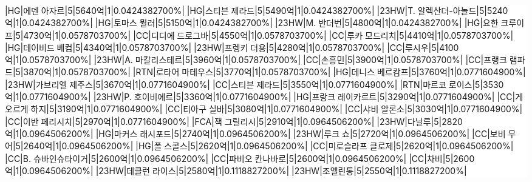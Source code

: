 |HG|에덴 아자르|5|5640억|1|0.0424382700%|
|HG|스티븐 제라드|5|5490억|1|0.0424382700%|
|23HW|T. 알렉산더-아놀드|5|5240억|1|0.0424382700%|
|HG|토마스 뮐러|5|5150억|1|0.0424382700%|
|23HW|M. 반더번|5|4800억|1|0.0424382700%|
|HG|요한 크루이프|5|4730억|1|0.0578703700%|
|CC|디디에 드로그바|5|4550억|1|0.0578703700%|
|CC|루카 모드리치|5|4410억|1|0.0578703700%|
|HG|데이비드 베컴|5|4340억|1|0.0578703700%|
|23HW|프렝키 더용|5|4280억|1|0.0578703700%|
|CC|루시우|5|4100억|1|0.0578703700%|
|23HW|A. 마칼리스테르|5|3960억|1|0.0578703700%|
|CC|손흥민|5|3900억|1|0.0578703700%|
|CC|프랭크 램파드|5|3870억|1|0.0578703700%|
|RTN|로타어 마테우스|5|3770억|1|0.0578703700%|
|HG|데니스 베르캄프|5|3760억|1|0.0771604900%|
|23HW|가브리엘 제주스|5|3670억|1|0.0771604900%|
|CC|스티븐 제라드|5|3550억|1|0.0771604900%|
|RTN|마르코 로이스|5|3530억|1|0.0771604900%|
|23HW|P. 호이비에르|5|3360억|1|0.0771604900%|
|HG|프랑크 레이카르트|5|3290억|1|0.0771604900%|
|CC|게오르게 하지|5|3190억|1|0.0771604900%|
|CC|티아구 실바|5|3080억|1|0.0771604900%|
|CC|샤비 알론소|5|3030억|1|0.0771604900%|
|CC|이반 페리시치|5|2970억|1|0.0771604900%|
|FCA|잭 그릴리시|5|2910억|1|0.0964506200%|
|23HW|다닐루|5|2820억|1|0.0964506200%|
|HG|마커스 래시포드|5|2740억|1|0.0964506200%|
|23HW|루크 쇼|5|2720억|1|0.0964506200%|
|CC|보비 무어|5|2640억|1|0.0964506200%|
|HG|폴 스콜스|5|2620억|1|0.0964506200%|
|CC|미로슬라프 클로제|5|2620억|1|0.0964506200%|
|CC|B. 슈바인슈타이거|5|2600억|1|0.0964506200%|
|CC|파비오 칸나바로|5|2600억|1|0.0964506200%|
|CC|차비|5|2600억|1|0.0964506200%|
|23HW|데클런 라이스|5|2580억|1|0.1118827200%|
|23HW|조엘린통|5|2550억|1|0.1118827200%|